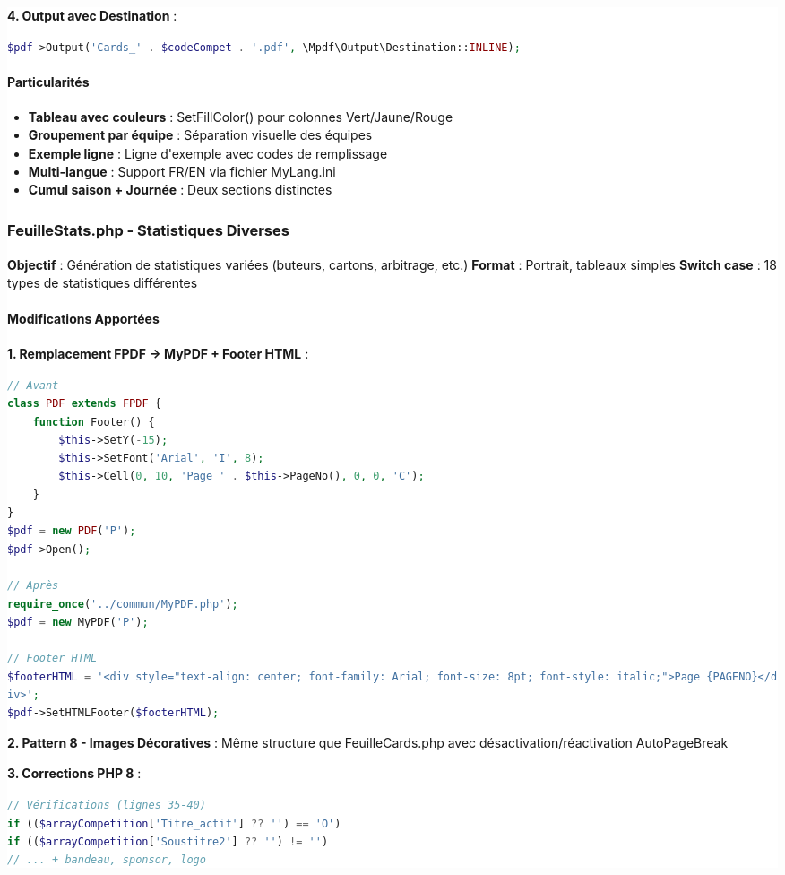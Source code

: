 **4. Output avec Destination** :
```php
$pdf->Output('Cards_' . $codeCompet . '.pdf', \Mpdf\Output\Destination::INLINE);
```

#### Particularités

- **Tableau avec couleurs** : SetFillColor() pour colonnes Vert/Jaune/Rouge
- **Groupement par équipe** : Séparation visuelle des équipes
- **Exemple ligne** : Ligne d'exemple avec codes de remplissage
- **Multi-langue** : Support FR/EN via fichier MyLang.ini
- **Cumul saison + Journée** : Deux sections distinctes

### FeuilleStats.php - Statistiques Diverses

**Objectif** : Génération de statistiques variées (buteurs, cartons, arbitrage, etc.)
**Format** : Portrait, tableaux simples
**Switch case** : 18 types de statistiques différentes

#### Modifications Apportées

**1. Remplacement FPDF → MyPDF + Footer HTML** :
```php
// Avant
class PDF extends FPDF {
    function Footer() {
        $this->SetY(-15);
        $this->SetFont('Arial', 'I', 8);
        $this->Cell(0, 10, 'Page ' . $this->PageNo(), 0, 0, 'C');
    }
}
$pdf = new PDF('P');
$pdf->Open();

// Après
require_once('../commun/MyPDF.php');
$pdf = new MyPDF('P');

// Footer HTML
$footerHTML = '<div style="text-align: center; font-family: Arial; font-size: 8pt; font-style: italic;">Page {PAGENO}</div>';
$pdf->SetHTMLFooter($footerHTML);
```

**2. Pattern 8 - Images Décoratives** :
Même structure que FeuilleCards.php avec désactivation/réactivation AutoPageBreak

**3. Corrections PHP 8** :
```php
// Vérifications (lignes 35-40)
if (($arrayCompetition['Titre_actif'] ?? '') == 'O')
if (($arrayCompetition['Soustitre2'] ?? '') != '')
// ... + bandeau, sponsor, logo
```
